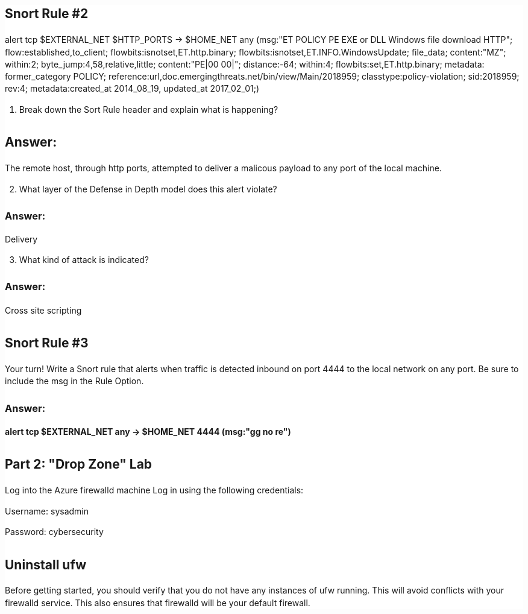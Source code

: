 ## Snort Rule #2

alert tcp $EXTERNAL_NET $HTTP_PORTS -> $HOME_NET any (msg:"ET POLICY PE EXE or DLL Windows file download HTTP"; flow:established,to_client; flowbits:isnotset,ET.http.binary; flowbits:isnotset,ET.INFO.WindowsUpdate; file_data; content:"MZ"; within:2; byte_jump:4,58,relative,little; content:"PE|00 00|"; distance:-64; within:4; flowbits:set,ET.http.binary; metadata: former_category POLICY; reference:url,doc.emergingthreats.net/bin/view/Main/2018959; classtype:policy-violation; sid:2018959; rev:4; metadata:created_at 2014_08_19, updated_at 2017_02_01;)


1. Break down the Sort Rule header and explain what is happening? 

## Answer:

The remote host, through http ports, attempted to deliver a malicous
payload to any port of the local machine.

2. What layer of the Defense in Depth model does this alert violate?

### Answer:

Delivery

3. What kind of attack is indicated?

### Answer:

Cross site scripting

## Snort Rule #3

Your turn! Write a Snort rule that alerts when traffic is detected inbound on port 4444 to the local network on any port. Be sure to include the msg in the Rule Option.

### Answer:

**alert tcp $EXTERNAL_NET any -> $HOME_NET 4444 (msg:"gg no re")**


## Part 2: "Drop Zone" Lab

Log into the Azure firewalld machine
Log in using the following credentials:

Username: sysadmin

Password: cybersecurity

## Uninstall ufw

Before getting started, you should verify that you do not have any instances of ufw running. This will avoid conflicts with your firewalld service. This also ensures that firewalld will be your default firewall.
